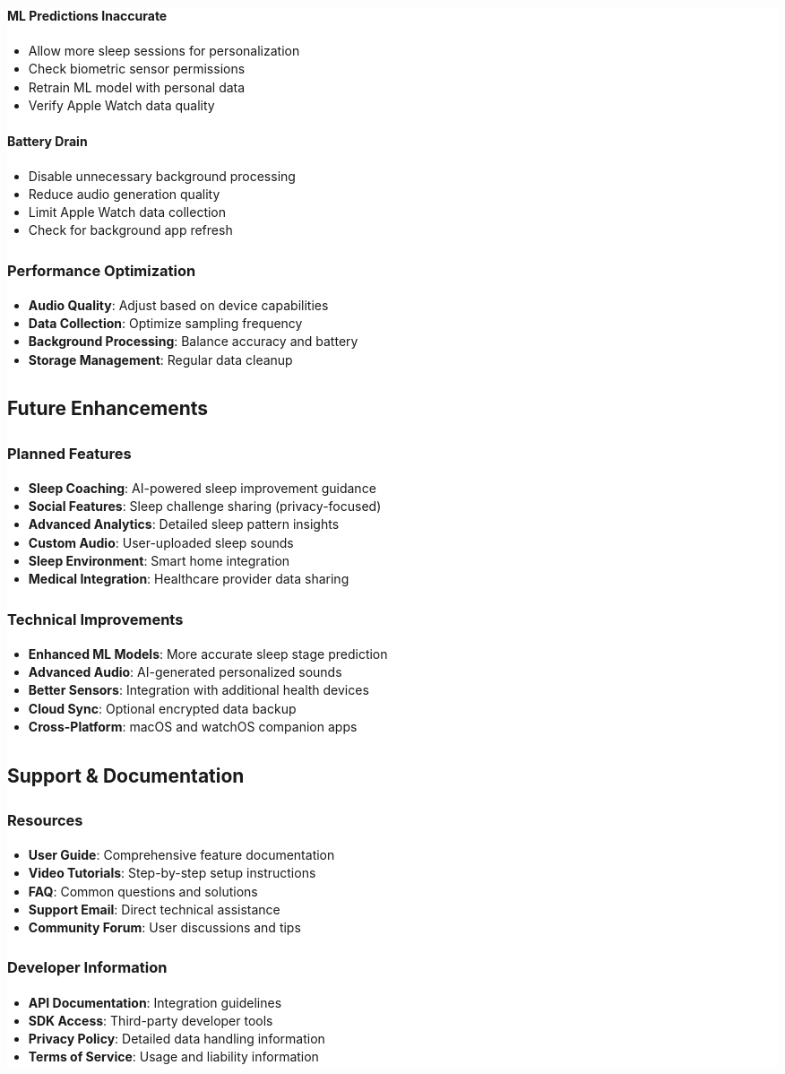 #### ML Predictions Inaccurate
- Allow more sleep sessions for personalization
- Check biometric sensor permissions
- Retrain ML model with personal data
- Verify Apple Watch data quality

#### Battery Drain
- Disable unnecessary background processing
- Reduce audio generation quality
- Limit Apple Watch data collection
- Check for background app refresh

### Performance Optimization
- **Audio Quality**: Adjust based on device capabilities
- **Data Collection**: Optimize sampling frequency
- **Background Processing**: Balance accuracy and battery
- **Storage Management**: Regular data cleanup

## Future Enhancements

### Planned Features
- **Sleep Coaching**: AI-powered sleep improvement guidance
- **Social Features**: Sleep challenge sharing (privacy-focused)
- **Advanced Analytics**: Detailed sleep pattern insights
- **Custom Audio**: User-uploaded sleep sounds
- **Sleep Environment**: Smart home integration
- **Medical Integration**: Healthcare provider data sharing

### Technical Improvements
- **Enhanced ML Models**: More accurate sleep stage prediction
- **Advanced Audio**: AI-generated personalized sounds
- **Better Sensors**: Integration with additional health devices
- **Cloud Sync**: Optional encrypted data backup
- **Cross-Platform**: macOS and watchOS companion apps

## Support & Documentation

### Resources
- **User Guide**: Comprehensive feature documentation
- **Video Tutorials**: Step-by-step setup instructions
- **FAQ**: Common questions and solutions
- **Support Email**: Direct technical assistance
- **Community Forum**: User discussions and tips

### Developer Information
- **API Documentation**: Integration guidelines
- **SDK Access**: Third-party developer tools
- **Privacy Policy**: Detailed data handling information
- **Terms of Service**: Usage and liability information
